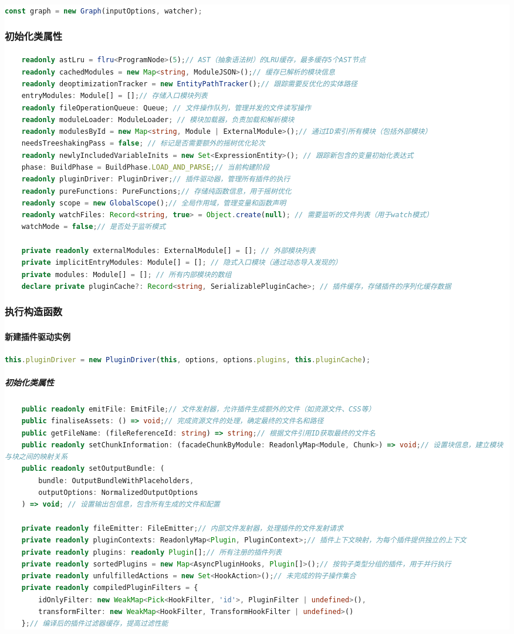```typescript
const graph = new Graph(inputOptions, watcher);
```

### 初始化类属性

```typescript
	readonly astLru = flru<ProgramNode>(5);// AST（抽象语法树）的LRU缓存，最多缓存5个AST节点
	readonly cachedModules = new Map<string, ModuleJSON>();// 缓存已解析的模块信息
	readonly deoptimizationTracker = new EntityPathTracker();// 跟踪需要反优化的实体路径
	entryModules: Module[] = [];// 存储入口模块列表
	readonly fileOperationQueue: Queue; // 文件操作队列，管理并发的文件读写操作
	readonly moduleLoader: ModuleLoader; // 模块加载器，负责加载和解析模块
	readonly modulesById = new Map<string, Module | ExternalModule>();// 通过ID索引所有模块（包括外部模块）
	needsTreeshakingPass = false; // 标记是否需要额外的摇树优化轮次
	readonly newlyIncludedVariableInits = new Set<ExpressionEntity>(); // 跟踪新包含的变量初始化表达式
	phase: BuildPhase = BuildPhase.LOAD_AND_PARSE;// 当前构建阶段
	readonly pluginDriver: PluginDriver;// 插件驱动器，管理所有插件的执行
	readonly pureFunctions: PureFunctions;// 存储纯函数信息，用于摇树优化
	readonly scope = new GlobalScope();// 全局作用域，管理变量和函数声明
	readonly watchFiles: Record<string, true> = Object.create(null); // 需要监听的文件列表（用于watch模式）
	watchMode = false;// 是否处于监听模式

	private readonly externalModules: ExternalModule[] = []; // 外部模块列表
	private implicitEntryModules: Module[] = []; // 隐式入口模块（通过动态导入发现的）
	private modules: Module[] = []; // 所有内部模块的数组
	declare private pluginCache?: Record<string, SerializablePluginCache>; // 插件缓存，存储插件的序列化缓存数据
```

### 执行构造函数

#### 新建插件驱动实例

```typescript
this.pluginDriver = new PluginDriver(this, options, options.plugins, this.pluginCache);
```

##### 初始化类属性

```typescript
	public readonly emitFile: EmitFile;// 文件发射器，允许插件生成额外的文件（如资源文件、CSS等）
	public finaliseAssets: () => void;// 完成资源文件的处理，确定最终的文件名和路径
	public getFileName: (fileReferenceId: string) => string;// 根据文件引用ID获取最终的文件名
	public readonly setChunkInformation: (facadeChunkByModule: ReadonlyMap<Module, Chunk>) => void;// 设置块信息，建立模块与块之间的映射关系 
	public readonly setOutputBundle: (
		bundle: OutputBundleWithPlaceholders,
		outputOptions: NormalizedOutputOptions
	) => void; // 设置输出包信息，包含所有生成的文件和配置

	private readonly fileEmitter: FileEmitter;// 内部文件发射器，处理插件的文件发射请求
	private readonly pluginContexts: ReadonlyMap<Plugin, PluginContext>;// 插件上下文映射，为每个插件提供独立的上下文
	private readonly plugins: readonly Plugin[];// 所有注册的插件列表
	private readonly sortedPlugins = new Map<AsyncPluginHooks, Plugin[]>();// 按钩子类型分组的插件，用于并行执行
	private readonly unfulfilledActions = new Set<HookAction>();// 未完成的钩子操作集合
	private readonly compiledPluginFilters = {
		idOnlyFilter: new WeakMap<Pick<HookFilter, 'id'>, PluginFilter | undefined>(),
		transformFilter: new WeakMap<HookFilter, TransformHookFilter | undefined>()
	};// 编译后的插件过滤器缓存，提高过滤性能

```
